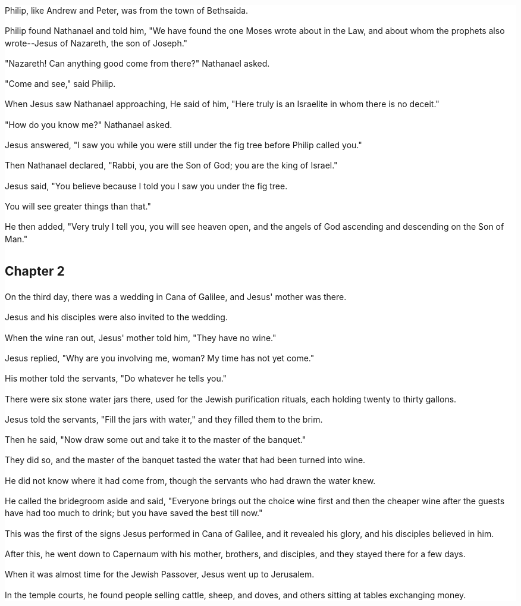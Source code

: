 Philip, like Andrew and Peter, was from the town of Bethsaida.

Philip found Nathanael and told him, "We have found the one Moses wrote about in the Law, and about whom the prophets also wrote--Jesus of Nazareth, the son of Joseph."

"Nazareth! Can anything good come from there?" Nathanael asked.

"Come and see," said Philip.

When Jesus saw Nathanael approaching, He said of him, "Here truly is an Israelite in whom there is no deceit."

"How do you know me?" Nathanael asked.

Jesus answered, "I saw you while you were still under the fig tree before Philip called you."

Then Nathanael declared, "Rabbi, you are the Son of God; you are the king of Israel."

Jesus said, "You believe because I told you I saw you under the fig tree.

You will see greater things than that."

He then added, "Very truly I tell you, you will see heaven open, and the angels of God ascending and descending on the Son of Man."

## Chapter 2

On the third day, there was a wedding in Cana of Galilee, and Jesus' mother was there.

Jesus and his disciples were also invited to the wedding.

When the wine ran out, Jesus' mother told him, "They have no wine."

Jesus replied, "Why are you involving me, woman? My time has not yet come."

His mother told the servants, "Do whatever he tells you."

There were six stone water jars there, used for the Jewish purification rituals, each holding twenty to thirty gallons.

Jesus told the servants, "Fill the jars with water," and they filled them to the brim.

Then he said, "Now draw some out and take it to the master of the banquet."

They did so, and the master of the banquet tasted the water that had been turned into wine.

He did not know where it had come from, though the servants who had drawn the water knew.

He called the bridegroom aside and said, "Everyone brings out the choice wine first and then the cheaper wine after the guests have had too much to drink; but you have saved the best till now."

This was the first of the signs Jesus performed in Cana of Galilee, and it revealed his glory, and his disciples believed in him.

After this, he went down to Capernaum with his mother, brothers, and disciples, and they stayed there for a few days.

When it was almost time for the Jewish Passover, Jesus went up to Jerusalem.

In the temple courts, he found people selling cattle, sheep, and doves, and others sitting at tables exchanging money.
